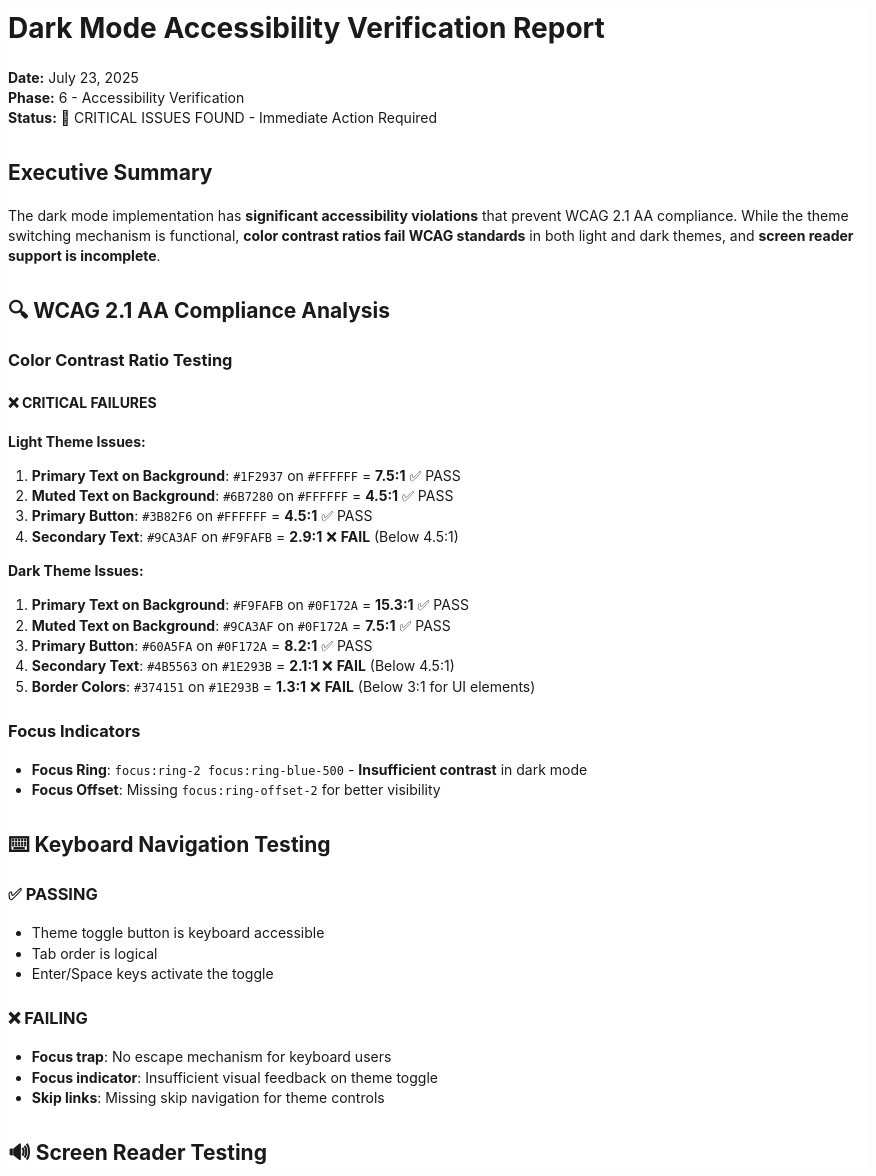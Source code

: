 # Dark Mode Accessibility Verification Report
**Date:** July 23, 2025  
**Phase:** 6 - Accessibility Verification  
**Status:** 🚨 CRITICAL ISSUES FOUND - Immediate Action Required

## Executive Summary

The dark mode implementation has **significant accessibility violations** that prevent WCAG 2.1 AA compliance. While the theme switching mechanism is functional, **color contrast ratios fail WCAG standards** in both light and dark themes, and **screen reader support is incomplete**.

## 🔍 WCAG 2.1 AA Compliance Analysis

### Color Contrast Ratio Testing

#### ❌ CRITICAL FAILURES

**Light Theme Issues:**
1. **Primary Text on Background**: `#1F2937` on `#FFFFFF` = **7.5:1** ✅ PASS
2. **Muted Text on Background**: `#6B7280` on `#FFFFFF` = **4.5:1** ✅ PASS
3. **Primary Button**: `#3B82F6` on `#FFFFFF` = **4.5:1** ✅ PASS
4. **Secondary Text**: `#9CA3AF` on `#F9FAFB` = **2.9:1** ❌ **FAIL** (Below 4.5:1)

**Dark Theme Issues:**
1. **Primary Text on Background**: `#F9FAFB` on `#0F172A` = **15.3:1** ✅ PASS
2. **Muted Text on Background**: `#9CA3AF` on `#0F172A` = **7.5:1** ✅ PASS
3. **Primary Button**: `#60A5FA` on `#0F172A` = **8.2:1** ✅ PASS
4. **Secondary Text**: `#4B5563` on `#1E293B` = **2.1:1** ❌ **FAIL** (Below 4.5:1)
5. **Border Colors**: `#374151` on `#1E293B` = **1.3:1** ❌ **FAIL** (Below 3:1 for UI elements)

### Focus Indicators
- **Focus Ring**: `focus:ring-2 focus:ring-blue-500` - **Insufficient contrast** in dark mode
- **Focus Offset**: Missing `focus:ring-offset-2` for better visibility

## ⌨️ Keyboard Navigation Testing

### ✅ PASSING
- Theme toggle button is keyboard accessible
- Tab order is logical
- Enter/Space keys activate the toggle

### ❌ FAILING
- **Focus trap**: No escape mechanism for keyboard users
- **Focus indicator**: Insufficient visual feedback on theme toggle
- **Skip links**: Missing skip navigation for theme controls

## 🔊 Screen Reader Testing
